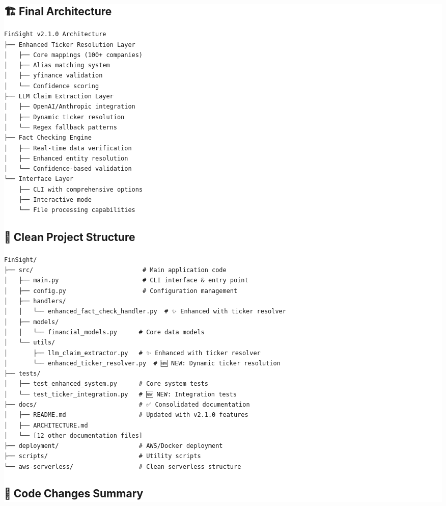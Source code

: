 ## 🏗️ **Final Architecture**

```
FinSight v2.1.0 Architecture
├── Enhanced Ticker Resolution Layer
│   ├── Core mappings (100+ companies)
│   ├── Alias matching system
│   ├── yfinance validation
│   └── Confidence scoring
├── LLM Claim Extraction Layer
│   ├── OpenAI/Anthropic integration
│   ├── Dynamic ticker resolution
│   └── Regex fallback patterns
├── Fact Checking Engine
│   ├── Real-time data verification
│   ├── Enhanced entity resolution
│   └── Confidence-based validation
└── Interface Layer
    ├── CLI with comprehensive options
    ├── Interactive mode
    └── File processing capabilities
```

## 📁 **Clean Project Structure**

```
FinSight/
├── src/                              # Main application code
│   ├── main.py                       # CLI interface & entry point
│   ├── config.py                     # Configuration management
│   ├── handlers/
│   │   └── enhanced_fact_check_handler.py  # ✨ Enhanced with ticker resolver
│   ├── models/
│   │   └── financial_models.py      # Core data models
│   └── utils/
│       ├── llm_claim_extractor.py   # ✨ Enhanced with ticker resolver
│       └── enhanced_ticker_resolver.py  # 🆕 NEW: Dynamic ticker resolution
├── tests/
│   ├── test_enhanced_system.py      # Core system tests
│   └── test_ticker_integration.py   # 🆕 NEW: Integration tests
├── docs/                            # ✅ Consolidated documentation
│   ├── README.md                    # Updated with v2.1.0 features
│   ├── ARCHITECTURE.md
│   └── [12 other documentation files]
├── deployment/                      # AWS/Docker deployment
├── scripts/                         # Utility scripts
└── aws-serverless/                  # Clean serverless structure
```

## 🔄 **Code Changes Summary**
